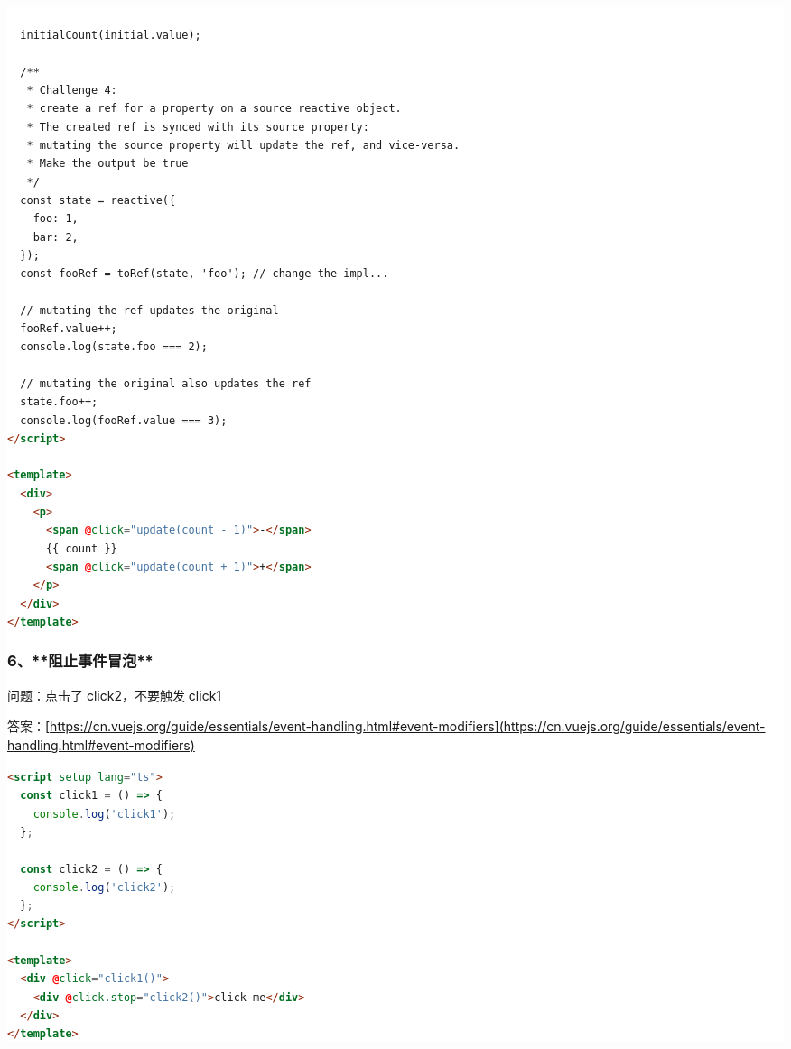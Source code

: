 ```html

  initialCount(initial.value);

  /**
   * Challenge 4:
   * create a ref for a property on a source reactive object.
   * The created ref is synced with its source property:
   * mutating the source property will update the ref, and vice-versa.
   * Make the output be true
   */
  const state = reactive({
    foo: 1,
    bar: 2,
  });
  const fooRef = toRef(state, 'foo'); // change the impl...

  // mutating the ref updates the original
  fooRef.value++;
  console.log(state.foo === 2);

  // mutating the original also updates the ref
  state.foo++;
  console.log(fooRef.value === 3);
</script>

<template>
  <div>
    <p>
      <span @click="update(count - 1)">-</span>
      {{ count }}
      <span @click="update(count + 1)">+</span>
    </p>
  </div>
</template>
```

### 6、\***\*阻止事件冒泡\*\***

问题：点击了 click2，不要触发 click1

答案：[https://cn.vuejs.org/guide/essentials/event-handling.html#event-modifiers](https://cn.vuejs.org/guide/essentials/event-handling.html#event-modifiers)

```html
<script setup lang="ts">
  const click1 = () => {
    console.log('click1');
  };

  const click2 = () => {
    console.log('click2');
  };
</script>

<template>
  <div @click="click1()">
    <div @click.stop="click2()">click me</div>
  </div>
</template>
```
